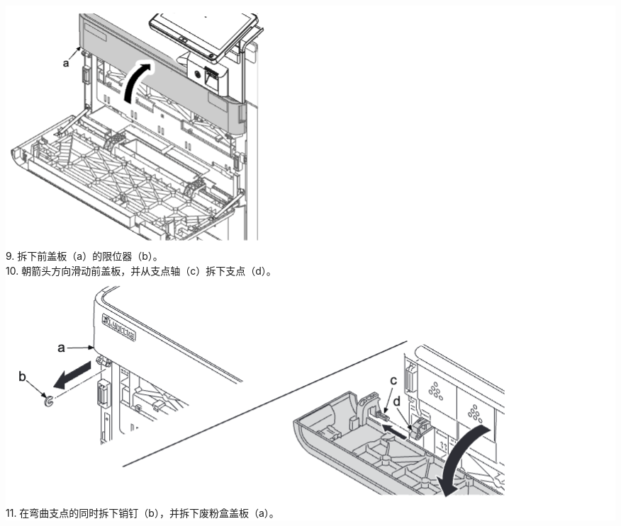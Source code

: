 ![](./image/image-169.png)   
9.  拆下前盖板（a）的限位器（b）。  
10. 朝箭头方向滑动前盖板，并从支点轴（c）拆下支点（d）。  
![](./image/image-170.png)   
11. 在弯曲支点的同时拆下销钉（b），并拆下废粉盒盖板（a）。  